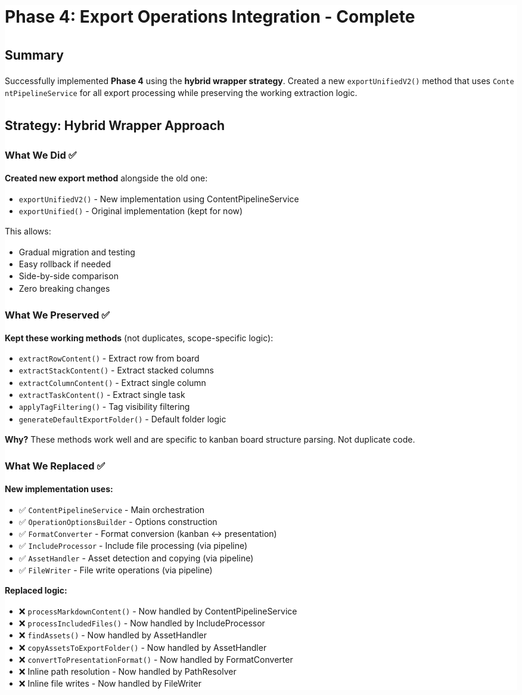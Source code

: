 # Phase 4: Export Operations Integration - Complete

## Summary

Successfully implemented **Phase 4** using the **hybrid wrapper strategy**. Created a new `exportUnifiedV2()` method that uses `ContentPipelineService` for all export processing while preserving the working extraction logic.

## Strategy: Hybrid Wrapper Approach

### What We Did ✅

**Created new export method** alongside the old one:
- `exportUnifiedV2()` - New implementation using ContentPipelineService
- `exportUnified()` - Original implementation (kept for now)

This allows:
- Gradual migration and testing
- Easy rollback if needed
- Side-by-side comparison
- Zero breaking changes

### What We Preserved ✅

**Kept these working methods** (not duplicates, scope-specific logic):
- `extractRowContent()` - Extract row from board
- `extractStackContent()` - Extract stacked columns
- `extractColumnContent()` - Extract single column
- `extractTaskContent()` - Extract single task
- `applyTagFiltering()` - Tag visibility filtering
- `generateDefaultExportFolder()` - Default folder logic

**Why?** These methods work well and are specific to kanban board structure parsing. Not duplicate code.

### What We Replaced ✅

**New implementation uses:**
- ✅ `ContentPipelineService` - Main orchestration
- ✅ `OperationOptionsBuilder` - Options construction
- ✅ `FormatConverter` - Format conversion (kanban ↔ presentation)
- ✅ `IncludeProcessor` - Include file processing (via pipeline)
- ✅ `AssetHandler` - Asset detection and copying (via pipeline)
- ✅ `FileWriter` - File write operations (via pipeline)

**Replaced logic:**
- ❌ `processMarkdownContent()` - Now handled by ContentPipelineService
- ❌ `processIncludedFiles()` - Now handled by IncludeProcessor
- ❌ `findAssets()` - Now handled by AssetHandler
- ❌ `copyAssetsToExportFolder()` - Now handled by AssetHandler
- ❌ `convertToPresentationFormat()` - Now handled by FormatConverter
- ❌ Inline path resolution - Now handled by PathResolver
- ❌ Inline file writes - Now handled by FileWriter
